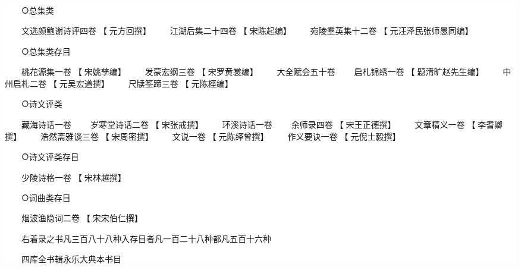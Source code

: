 　　○总集类 

　　文选颜鲍谢诗评四卷 【 元方回撰】 
　　江湖后集二十四卷 【 宋陈起编】 
　　宛陵羣英集十二卷 【 元汪泽民张师愚同编】 

　　○总集类存目 

　　桃花源集一卷 【 宋姚孳编】 
　　发蒙宏纲三卷 【 宋罗黄裳编】 
　　大全赋会五十卷 
　　启札锦绣一卷 【 题清旷赵先生编】 
　　中州启札二卷 【 元吴宏道撰】 
　　尺牍筌蹄三卷 【 元陈桱编】 

　　○诗文评类 

　　藏海诗话一卷 
　　岁寒堂诗话二卷 【 宋张戒撰】 
　　环溪诗话一卷 
　　余师录四卷 【 宋王正德撰】 
　　文章精义一卷 【 李耆卿撰】 
　　浩然斋雅谈三卷 【 宋周密撰】 
　　文说一卷 【 元陈绎曾撰】 
　　作义要诀一卷 【 元倪士毅撰】 

　　○诗文评类存目 

　　少陵诗格一卷 【 宋林越撰】 

　　○词曲类存目 

　　烟波渔隐词二卷 【 宋宋伯仁撰】 

　　右着录之书凡三百八十八种入存目者凡一百二十八种都凡五百十六种 

　　四库全书辑永乐大典本书目
